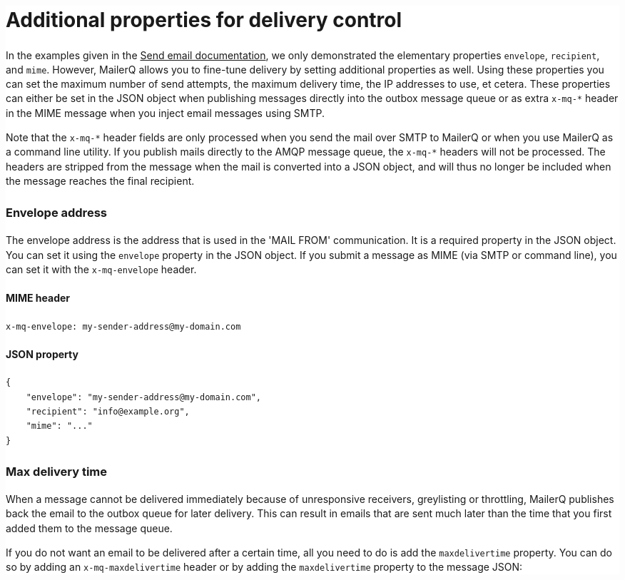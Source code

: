 # Additional properties for delivery control

In the examples given in the [Send email documentation](copernica-docs:Mailerq/send-email),
we only demonstrated the elementary properties `envelope`, `recipient`, and 
`mime`. However, MailerQ allows you to fine-tune delivery by setting additional 
properties as well. Using these properties you can set the maximum number of 
send attempts, the maximum delivery time, the IP addresses to use, et cetera. 
These properties can either be set in the JSON object when publishing messages 
directly into the outbox message queue or as extra `x-mq-*` header in the MIME 
message when you inject email messages using SMTP. 

Note that the `x-mq-*` header fields are only processed when you send the mail 
over SMTP to MailerQ or when you use MailerQ as a command line utility. If you 
publish mails directly to the AMQP message queue, the `x-mq-*` headers will not 
be processed. The headers are stripped from the message when the mail is converted 
into a JSON object, and will thus no longer be included when the message reaches 
the final recipient.

### Envelope address

The envelope address is the address that is used in the 'MAIL FROM' 
communication.  It is a required property in the JSON object. You can set it 
using the `envelope` property in the JSON object. If you submit a message as 
MIME (via SMTP or command line), you can set it with the `x-mq-envelope` header.

#### MIME header

````
x-mq-envelope: my-sender-address@my-domain.com

````

#### JSON property

````
{
    "envelope": "my-sender-address@my-domain.com",
    "recipient": "info@example.org",
    "mime": "..."
}

````

### Max delivery time

When a message cannot be delivered immediately because of unresponsive receivers, 
greylisting or throttling, MailerQ publishes back the email to the outbox queue 
for later delivery. This can result in emails that are sent much later than the 
time that you first added them to the message queue.

If you do not want an email to be delivered after a certain time, all you need to do is 
add the `maxdelivertime` property. You can do so by adding an `x-mq-maxdelivertime` header 
or by adding the `maxdelivertime` property to the message JSON:
